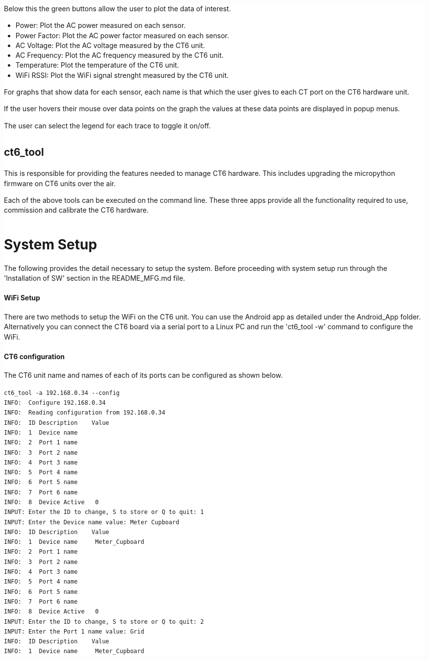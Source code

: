 Below this the green buttons allow the user to plot the data of interest.

 - Power: 			Plot the AC power measured on each sensor.
 - Power Factor:	Plot the AC power factor measured on each sensor.
 - AC Voltage:		Plot the AC voltage measured by the CT6 unit.
 - AC Frequency:	Plot the AC frequency measured by the CT6 unit.
 - Temperature:		Plot the temperature of the CT6 unit.
 - WiFi RSSI:		Plot the WiFi signal strenght measured by the CT6 unit.

For graphs that show data for each sensor, each name is that which the user gives to each CT port on the CT6 hardware unit.

If the user hovers their mouse over data points on the graph the values at these data points are displayed in popup menus.

The user can select the legend for each trace to toggle it on/off.

## ct6_tool
This is responsible for providing the features needed to manage CT6 hardware.
This includes upgrading the micropython firmware on CT6 units over the air.

Each of the above tools can be executed on the command line. These three apps
provide all the functionality required to use, commission and calibrate the CT6 hardware.



# System Setup
The following provides the detail necessary to setup the system. Before proceeding with system setup run through the 'Installation of SW' section in the README_MFG.md file.

#### WiFi Setup
There are two methods to setup the WiFi on the CT6 unit. You can use the Android app as detailed under the Android_App folder. Alternatively you can connect the CT6 board via a serial port to a Linux PC and run the 'ct6_tool -w' command to configure the WiFi.

#### CT6 configuration
The CT6 unit name and names of each of its ports can be configured as shown below.

```
ct6_tool -a 192.168.0.34 --config
INFO:  Configure 192.168.0.34
INFO:  Reading configuration from 192.168.0.34
INFO:  ID Description    Value
INFO:  1  Device name     
INFO:  2  Port 1 name     
INFO:  3  Port 2 name     
INFO:  4  Port 3 name     
INFO:  5  Port 4 name     
INFO:  6  Port 5 name     
INFO:  7  Port 6 name     
INFO:  8  Device Active   0
INPUT: Enter the ID to change, S to store or Q to quit: 1
INPUT: Enter the Device name value: Meter Cupboard
INFO:  ID Description    Value
INFO:  1  Device name     Meter_Cupboard
INFO:  2  Port 1 name     
INFO:  3  Port 2 name     
INFO:  4  Port 3 name     
INFO:  5  Port 4 name     
INFO:  6  Port 5 name     
INFO:  7  Port 6 name     
INFO:  8  Device Active   0
INPUT: Enter the ID to change, S to store or Q to quit: 2
INPUT: Enter the Port 1 name value: Grid
INFO:  ID Description    Value
INFO:  1  Device name     Meter_Cupboard
```